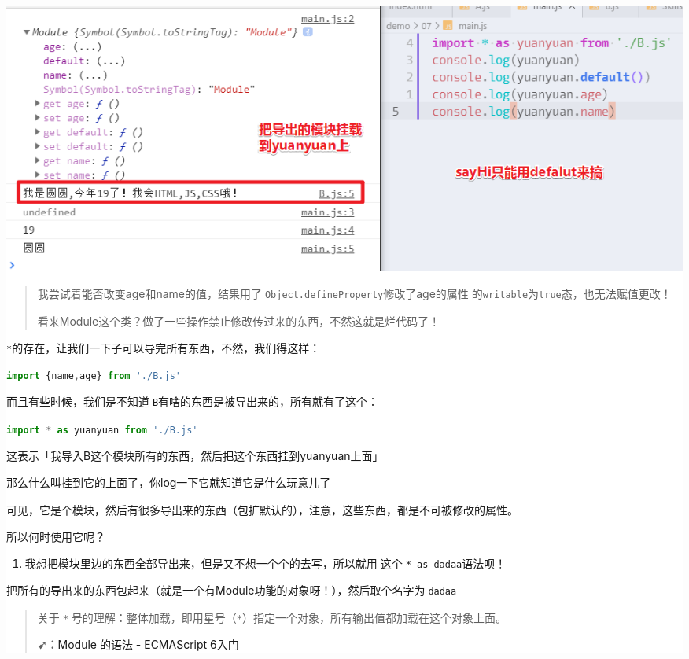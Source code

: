 ![1567483943687](img/07/1567483943687.png)

> 我尝试着能否改变age和name的值，结果用了 `Object.defineProperty`修改了age的属性 的`writable`为`true`态，也无法赋值更改！
>
> 看来Module这个类？做了一些操作禁止修改传过来的东西，不然这就是烂代码了！

`*`的存在，让我们一下子可以导完所有东西，不然，我们得这样：

```js
import {name,age} from './B.js'
```

而且有些时候，我们是不知道 `B`有啥的东西是被导出来的，所有就有了这个：

```js
import * as yuanyuan from './B.js'
```

这表示「我导入B这个模块所有的东西，然后把这个东西挂到yuanyuan上面」

那么什么叫挂到它的上面了，你log一下它就知道它是什么玩意儿了

可见，它是个模块，然后有很多导出来的东西（包扩默认的），注意，这些东西，都是不可被修改的属性。

所以何时使用它呢？

1. 我想把模块里边的东西全部导出来，但是又不想一个个的去写，所以就用 这个 `* as dadaa`语法呗！

把所有的导出来的东西包起来（就是一个有Module功能的对象呀！），然后取个名字为 `dadaa`

> 关于 `*` 号的理解：整体加载，即用星号（`*`）指定一个对象，所有输出值都加载在这个对象上面。
>
> **➹：**[Module 的语法 - ECMAScript 6入门](http://es6.ruanyifeng.com/?search=%E9%9D%99%E6%80%81%E5%88%86%E6%9E%90&x=0&y=0#docs/module#%E6%A8%A1%E5%9D%97%E7%9A%84%E6%95%B4%E4%BD%93%E5%8A%A0%E8%BD%BD)
